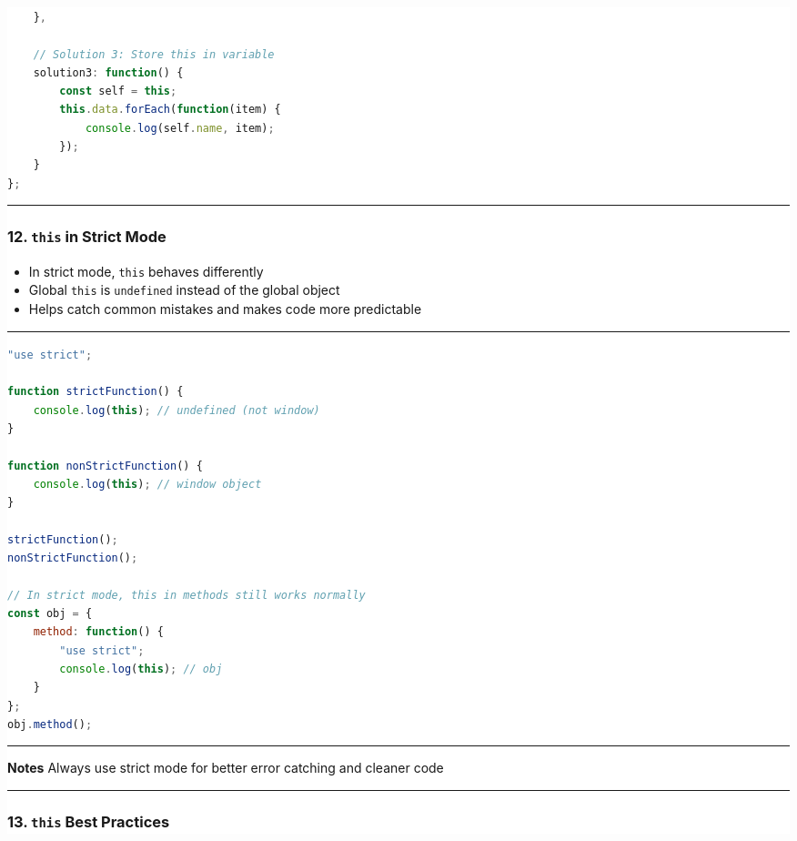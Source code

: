 ```js
    },
    
    // Solution 3: Store this in variable
    solution3: function() {
        const self = this;
        this.data.forEach(function(item) {
            console.log(self.name, item);
        });
    }
};
```

---

### 12. `this` in Strict Mode

- In strict mode, `this` behaves differently
- Global `this` is `undefined` instead of the global object
- Helps catch common mistakes and makes code more predictable
---
```js
"use strict";

function strictFunction() {
    console.log(this); // undefined (not window)
}

function nonStrictFunction() {
    console.log(this); // window object
}

strictFunction();
nonStrictFunction();

// In strict mode, this in methods still works normally
const obj = {
    method: function() {
        "use strict";
        console.log(this); // obj
    }
};
obj.method();
```
---
**Notes**
Always use strict mode for better error catching and cleaner code

---

### 13. `this` Best Practices
